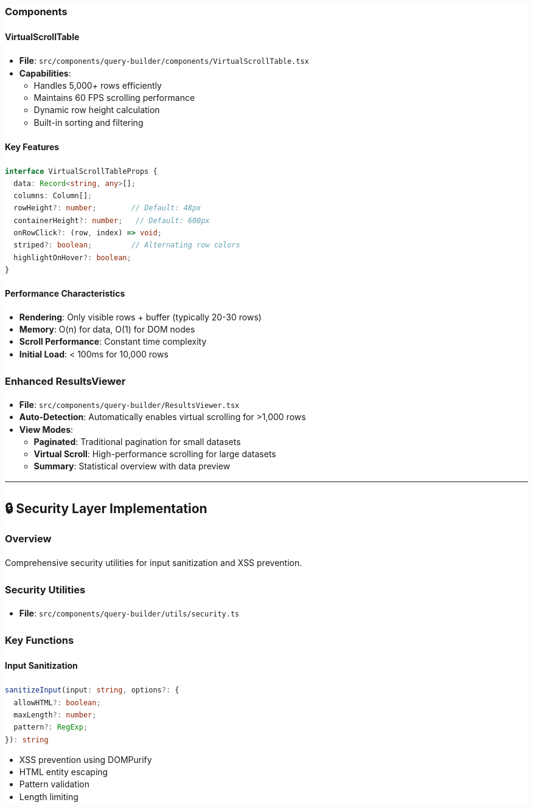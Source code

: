 ### Components

#### VirtualScrollTable
- **File**: `src/components/query-builder/components/VirtualScrollTable.tsx`
- **Capabilities**:
  - Handles 5,000+ rows efficiently
  - Maintains 60 FPS scrolling performance
  - Dynamic row height calculation
  - Built-in sorting and filtering

#### Key Features
```typescript
interface VirtualScrollTableProps {
  data: Record<string, any>[];
  columns: Column[];
  rowHeight?: number;        // Default: 48px
  containerHeight?: number;   // Default: 600px
  onRowClick?: (row, index) => void;
  striped?: boolean;         // Alternating row colors
  highlightOnHover?: boolean;
}
```

#### Performance Characteristics
- **Rendering**: Only visible rows + buffer (typically 20-30 rows)
- **Memory**: O(n) for data, O(1) for DOM nodes
- **Scroll Performance**: Constant time complexity
- **Initial Load**: < 100ms for 10,000 rows

### Enhanced ResultsViewer
- **File**: `src/components/query-builder/ResultsViewer.tsx`
- **Auto-Detection**: Automatically enables virtual scrolling for >1,000 rows
- **View Modes**:
  - **Paginated**: Traditional pagination for small datasets
  - **Virtual Scroll**: High-performance scrolling for large datasets
  - **Summary**: Statistical overview with data preview

---

## 🔒 Security Layer Implementation

### Overview
Comprehensive security utilities for input sanitization and XSS prevention.

### Security Utilities
- **File**: `src/components/query-builder/utils/security.ts`

### Key Functions

#### Input Sanitization
```typescript
sanitizeInput(input: string, options?: {
  allowHTML?: boolean;
  maxLength?: number;
  pattern?: RegExp;
}): string
```
- XSS prevention using DOMPurify
- HTML entity escaping
- Pattern validation
- Length limiting
